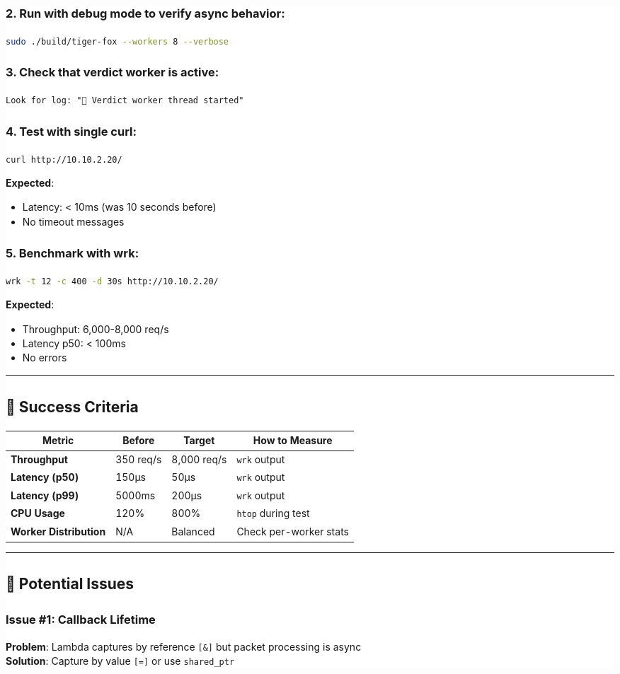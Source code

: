 ### 2. Run with debug mode to verify async behavior:
```bash
sudo ./build/tiger-fox --workers 8 --verbose
```

### 3. Check that verdict worker is active:
```
Look for log: "🚀 Verdict worker thread started"
```

### 4. Test with single curl:
```bash
curl http://10.10.2.20/
```

**Expected**:
- Latency: < 10ms (was 10 seconds before)
- No timeout messages

### 5. Benchmark with wrk:
```bash
wrk -t 12 -c 400 -d 30s http://10.10.2.20/
```

**Expected**:
- Throughput: 6,000-8,000 req/s
- Latency p50: < 100ms
- No errors

---

## 🎯 Success Criteria

| Metric | Before | Target | How to Measure |
|--------|--------|--------|----------------|
| **Throughput** | 350 req/s | 8,000 req/s | `wrk` output |
| **Latency (p50)** | 150µs | 50µs | `wrk` output |
| **Latency (p99)** | 5000ms | 200µs | `wrk` output |
| **CPU Usage** | 120% | 800% | `htop` during test |
| **Worker Distribution** | N/A | Balanced | Check per-worker stats |

---

## 🚨 Potential Issues

### Issue #1: Callback Lifetime
**Problem**: Lambda captures by reference `[&]` but packet processing is async  
**Solution**: Capture by value `[=]` or use `shared_ptr`

